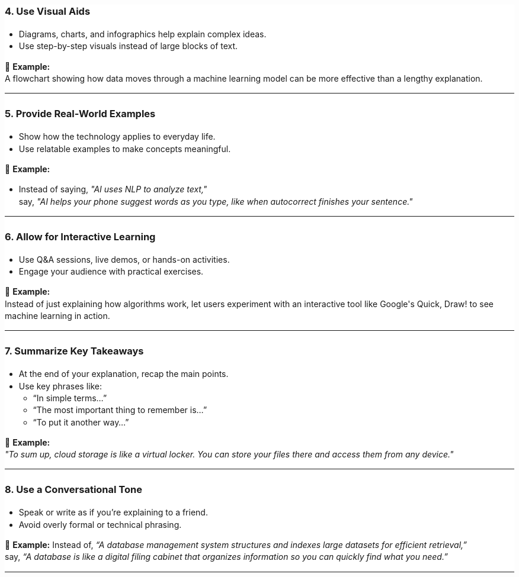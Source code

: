 
### **4. Use Visual Aids**  
- Diagrams, charts, and infographics help explain complex ideas.  
- Use step-by-step visuals instead of large blocks of text.  

📌 **Example:**  
A flowchart showing how data moves through a machine learning model can be more effective than a lengthy explanation.  

---

### **5. Provide Real-World Examples**  
- Show how the technology applies to everyday life.  
- Use relatable examples to make concepts meaningful.  

📌 **Example:**  
- Instead of saying, *"AI uses NLP to analyze text,"*  
  say, *"AI helps your phone suggest words as you type, like when autocorrect finishes your sentence."*  

---

### **6. Allow for Interactive Learning**  
- Use Q&A sessions, live demos, or hands-on activities.  
- Engage your audience with practical exercises.  

📌 **Example:**  
Instead of just explaining how algorithms work, let users experiment with an interactive tool like Google's Quick, Draw! to see machine learning in action.  

---

### **7. Summarize Key Takeaways**  
- At the end of your explanation, recap the main points.  
- Use key phrases like:  
  - “In simple terms…”  
  - “The most important thing to remember is…”  
  - “To put it another way…”  

📌 **Example:**  
*"To sum up, cloud storage is like a virtual locker. You can store your files there and access them from any device."*  

---

### **8. Use a Conversational Tone**  
- Speak or write as if you’re explaining to a friend.  
- Avoid overly formal or technical phrasing.  

📌 **Example:** Instead of, *“A database management system structures and indexes large datasets for efficient retrieval,”*  
say, *“A database is like a digital filing cabinet that organizes information so you can quickly find what you need.”*  

---